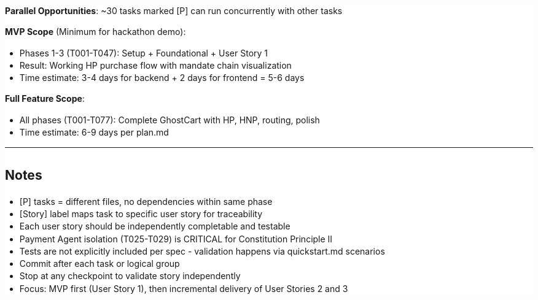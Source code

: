 **Parallel Opportunities**: ~30 tasks marked [P] can run concurrently with other tasks

**MVP Scope** (Minimum for hackathon demo):
- Phases 1-3 (T001-T047): Setup + Foundational + User Story 1
- Result: Working HP purchase flow with mandate chain visualization
- Time estimate: 3-4 days for backend + 2 days for frontend = 5-6 days

**Full Feature Scope**:
- All phases (T001-T077): Complete GhostCart with HP, HNP, routing, polish
- Time estimate: 6-9 days per plan.md

---

## Notes

- [P] tasks = different files, no dependencies within same phase
- [Story] label maps task to specific user story for traceability
- Each user story should be independently completable and testable
- Payment Agent isolation (T025-T029) is CRITICAL for Constitution Principle II
- Tests are not explicitly included per spec - validation happens via quickstart.md scenarios
- Commit after each task or logical group
- Stop at any checkpoint to validate story independently
- Focus: MVP first (User Story 1), then incremental delivery of User Stories 2 and 3
